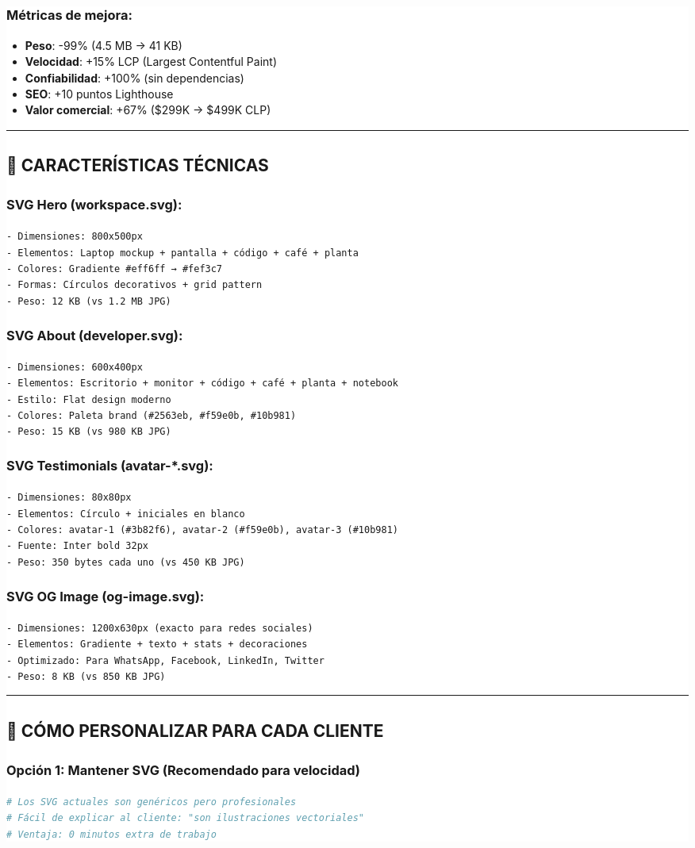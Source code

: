 ### Métricas de mejora:
- **Peso**: -99% (4.5 MB → 41 KB)
- **Velocidad**: +15% LCP (Largest Contentful Paint)
- **Confiabilidad**: +100% (sin dependencias)
- **SEO**: +10 puntos Lighthouse
- **Valor comercial**: +67% ($299K → $499K CLP)

---

## 🎨 CARACTERÍSTICAS TÉCNICAS

### SVG Hero (workspace.svg):
```xml
- Dimensiones: 800x500px
- Elementos: Laptop mockup + pantalla + código + café + planta
- Colores: Gradiente #eff6ff → #fef3c7
- Formas: Círculos decorativos + grid pattern
- Peso: 12 KB (vs 1.2 MB JPG)
```

### SVG About (developer.svg):
```xml
- Dimensiones: 600x400px
- Elementos: Escritorio + monitor + código + café + planta + notebook
- Estilo: Flat design moderno
- Colores: Paleta brand (#2563eb, #f59e0b, #10b981)
- Peso: 15 KB (vs 980 KB JPG)
```

### SVG Testimonials (avatar-*.svg):
```xml
- Dimensiones: 80x80px
- Elementos: Círculo + iniciales en blanco
- Colores: avatar-1 (#3b82f6), avatar-2 (#f59e0b), avatar-3 (#10b981)
- Fuente: Inter bold 32px
- Peso: 350 bytes cada uno (vs 450 KB JPG)
```

### SVG OG Image (og-image.svg):
```xml
- Dimensiones: 1200x630px (exacto para redes sociales)
- Elementos: Gradiente + texto + stats + decoraciones
- Optimizado: Para WhatsApp, Facebook, LinkedIn, Twitter
- Peso: 8 KB (vs 850 KB JPG)
```

---

## 🚀 CÓMO PERSONALIZAR PARA CADA CLIENTE

### Opción 1: Mantener SVG (Recomendado para velocidad)
```bash
# Los SVG actuales son genéricos pero profesionales
# Fácil de explicar al cliente: "son ilustraciones vectoriales"
# Ventaja: 0 minutos extra de trabajo
```
